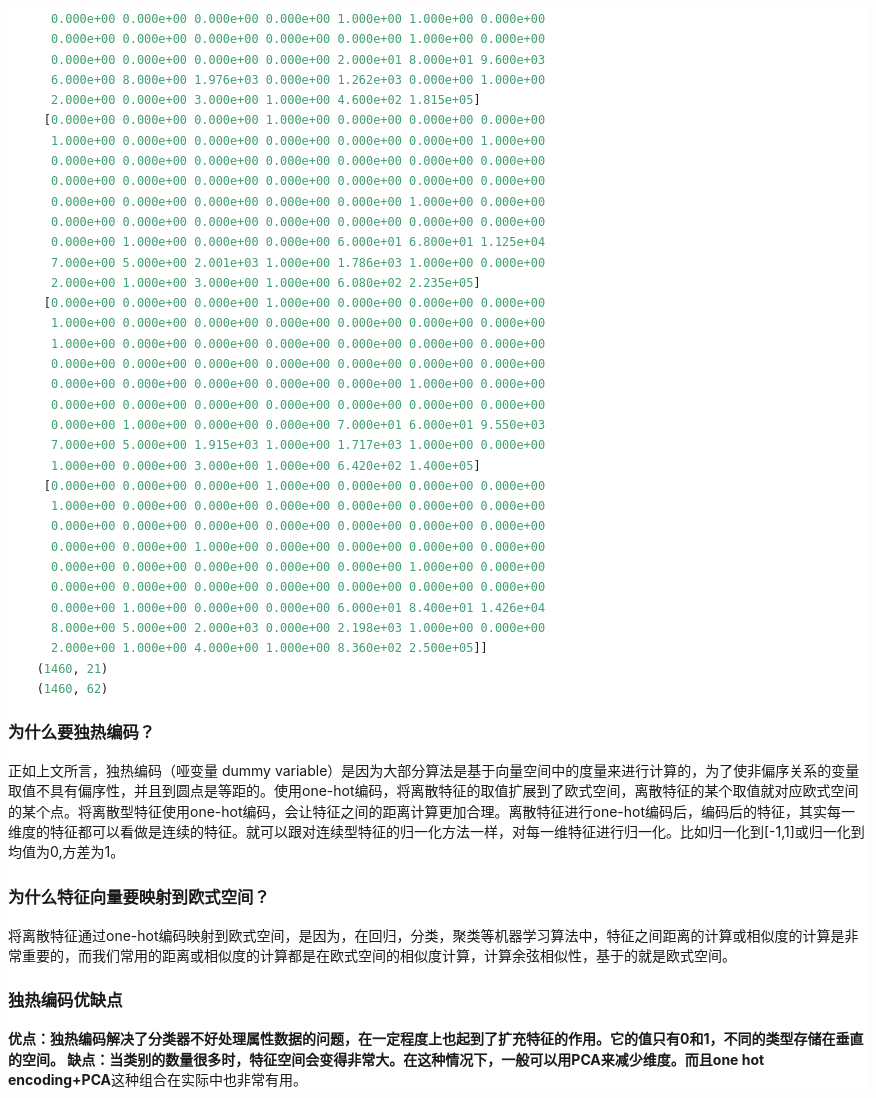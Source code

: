 ```python
      0.000e+00 0.000e+00 0.000e+00 0.000e+00 1.000e+00 1.000e+00 0.000e+00
      0.000e+00 0.000e+00 0.000e+00 0.000e+00 0.000e+00 1.000e+00 0.000e+00
      0.000e+00 0.000e+00 0.000e+00 0.000e+00 2.000e+01 8.000e+01 9.600e+03
      6.000e+00 8.000e+00 1.976e+03 0.000e+00 1.262e+03 0.000e+00 1.000e+00
      2.000e+00 0.000e+00 3.000e+00 1.000e+00 4.600e+02 1.815e+05]
     [0.000e+00 0.000e+00 0.000e+00 1.000e+00 0.000e+00 0.000e+00 0.000e+00
      1.000e+00 0.000e+00 0.000e+00 0.000e+00 0.000e+00 0.000e+00 1.000e+00
      0.000e+00 0.000e+00 0.000e+00 0.000e+00 0.000e+00 0.000e+00 0.000e+00
      0.000e+00 0.000e+00 0.000e+00 0.000e+00 0.000e+00 0.000e+00 0.000e+00
      0.000e+00 0.000e+00 0.000e+00 0.000e+00 0.000e+00 1.000e+00 0.000e+00
      0.000e+00 0.000e+00 0.000e+00 0.000e+00 0.000e+00 0.000e+00 0.000e+00
      0.000e+00 1.000e+00 0.000e+00 0.000e+00 6.000e+01 6.800e+01 1.125e+04
      7.000e+00 5.000e+00 2.001e+03 1.000e+00 1.786e+03 1.000e+00 0.000e+00
      2.000e+00 1.000e+00 3.000e+00 1.000e+00 6.080e+02 2.235e+05]
     [0.000e+00 0.000e+00 0.000e+00 1.000e+00 0.000e+00 0.000e+00 0.000e+00
      1.000e+00 0.000e+00 0.000e+00 0.000e+00 0.000e+00 0.000e+00 0.000e+00
      1.000e+00 0.000e+00 0.000e+00 0.000e+00 0.000e+00 0.000e+00 0.000e+00
      0.000e+00 0.000e+00 0.000e+00 0.000e+00 0.000e+00 0.000e+00 0.000e+00
      0.000e+00 0.000e+00 0.000e+00 0.000e+00 0.000e+00 1.000e+00 0.000e+00
      0.000e+00 0.000e+00 0.000e+00 0.000e+00 0.000e+00 0.000e+00 0.000e+00
      0.000e+00 1.000e+00 0.000e+00 0.000e+00 7.000e+01 6.000e+01 9.550e+03
      7.000e+00 5.000e+00 1.915e+03 1.000e+00 1.717e+03 1.000e+00 0.000e+00
      1.000e+00 0.000e+00 3.000e+00 1.000e+00 6.420e+02 1.400e+05]
     [0.000e+00 0.000e+00 0.000e+00 1.000e+00 0.000e+00 0.000e+00 0.000e+00
      1.000e+00 0.000e+00 0.000e+00 0.000e+00 0.000e+00 0.000e+00 0.000e+00
      0.000e+00 0.000e+00 0.000e+00 0.000e+00 0.000e+00 0.000e+00 0.000e+00
      0.000e+00 0.000e+00 1.000e+00 0.000e+00 0.000e+00 0.000e+00 0.000e+00
      0.000e+00 0.000e+00 0.000e+00 0.000e+00 0.000e+00 1.000e+00 0.000e+00
      0.000e+00 0.000e+00 0.000e+00 0.000e+00 0.000e+00 0.000e+00 0.000e+00
      0.000e+00 1.000e+00 0.000e+00 0.000e+00 6.000e+01 8.400e+01 1.426e+04
      8.000e+00 5.000e+00 2.000e+03 0.000e+00 2.198e+03 1.000e+00 0.000e+00
      2.000e+00 1.000e+00 4.000e+00 1.000e+00 8.360e+02 2.500e+05]]
    (1460, 21)
    (1460, 62)
```


### 为什么要独热编码？

正如上文所言，独热编码（哑变量 dummy variable）是因为大部分算法是基于向量空间中的度量来进行计算的，为了使非偏序关系的变量取值不具有偏序性，并且到圆点是等距的。使用one-hot编码，将离散特征的取值扩展到了欧式空间，离散特征的某个取值就对应欧式空间的某个点。将离散型特征使用one-hot编码，会让特征之间的距离计算更加合理。离散特征进行one-hot编码后，编码后的特征，其实每一维度的特征都可以看做是连续的特征。就可以跟对连续型特征的归一化方法一样，对每一维特征进行归一化。比如归一化到[-1,1]或归一化到均值为0,方差为1。

### 为什么特征向量要映射到欧式空间？

将离散特征通过one-hot编码映射到欧式空间，是因为，在回归，分类，聚类等机器学习算法中，特征之间距离的计算或相似度的计算是非常重要的，而我们常用的距离或相似度的计算都是在欧式空间的相似度计算，计算余弦相似性，基于的就是欧式空间。


### 独热编码优缺点

**优点：**独热编码解决了分类器不好处理属性数据的问题，在一定程度上也起到了扩充特征的作用。它的值只有0和1，不同的类型存储在垂直的空间。
缺点：当类别的数量很多时，特征空间会变得非常大。在这种情况下，一般可以用PCA来减少维度。而且**one hot encoding+PCA**这种组合在实际中也非常有用。
